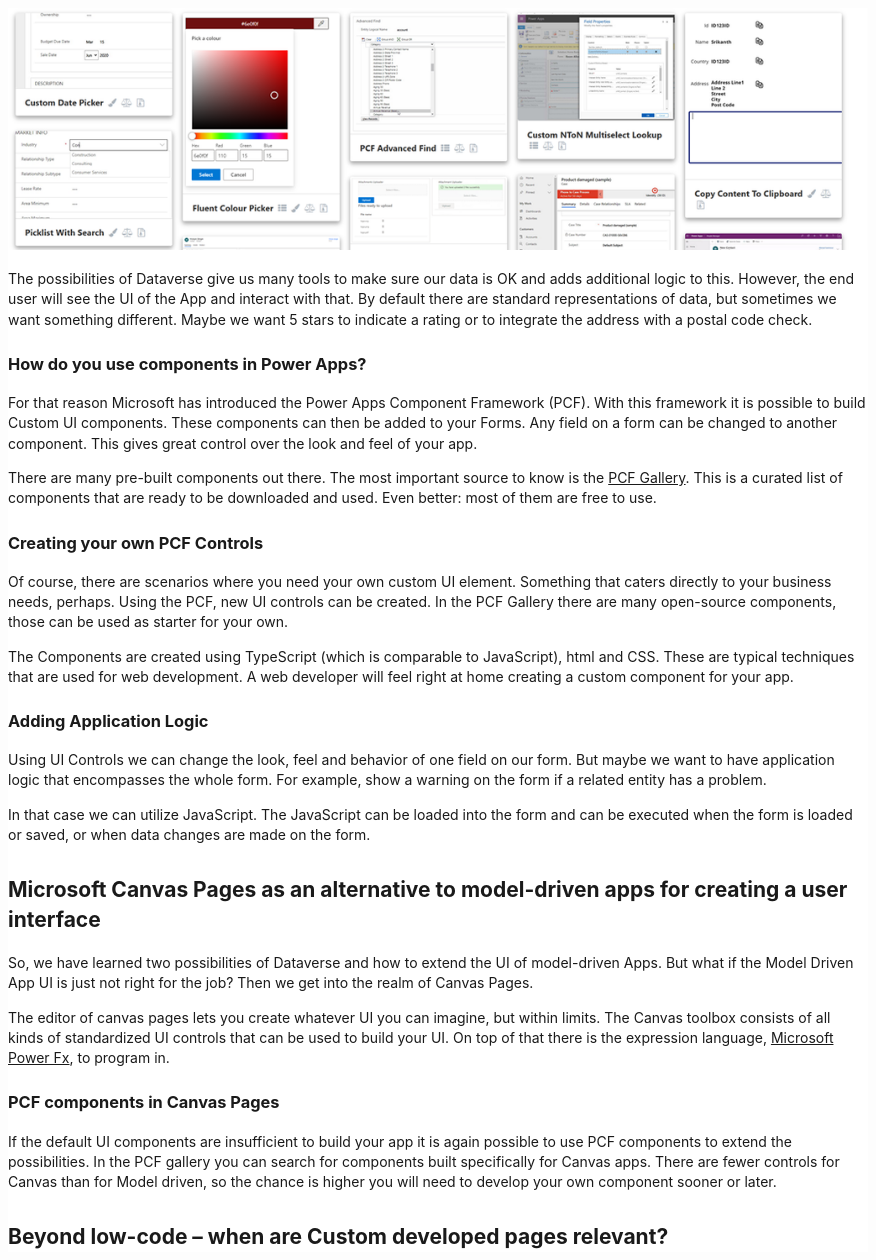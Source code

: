 ![PCF gallery](/assets/2021-11-23/pcf-gallery.png)

The possibilities of Dataverse give us many tools to make sure our data is OK and adds additional logic to this. However, the end user will see the UI of the App and interact with that. By default there are standard representations of data, but sometimes we want something different. Maybe we want 5 stars to indicate a rating or to integrate the address with a postal code check.
### How do you use components in Power Apps?
For that reason Microsoft has introduced the Power Apps Component Framework (PCF). With this framework it is possible to build Custom UI components. These components can then be added to your Forms. Any field on a form can be changed to another component. This gives great control over the look and feel of your app.

There are many pre-built components out there. The most important source to know is the [PCF Gallery](https://pcf.gallery/). This is a curated list of components that are ready to be downloaded and used. Even better: most of them are free to use.
### Creating your own PCF Controls
Of course, there are scenarios where you need your own custom UI element. Something that caters directly to your business needs, perhaps. Using the PCF, new UI controls can be created. In the PCF Gallery there are many open-source components, those can be used as starter for your own.

The Components are created using TypeScript (which is comparable to JavaScript), html and CSS. These are typical techniques that are used for web development. A web developer will feel right at home creating a custom component for your app.
### Adding Application Logic
Using UI Controls we can change the look, feel and behavior of one field on our form. But maybe we want to have application logic that encompasses the whole form. For example, show a warning on the form if a related entity has a problem.

In that case we can utilize JavaScript. The JavaScript can be loaded into the form and can be executed when the form is loaded or saved, or when data changes are made on the form. 
## Microsoft Canvas Pages as an alternative to model-driven apps for creating a user interface
So, we have learned two possibilities of Dataverse and how to extend the UI of model-driven Apps. But what if the Model Driven App UI is just not right for the job? Then we get into the realm of Canvas Pages.

The editor of canvas pages lets you create whatever UI you can imagine, but within limits. The Canvas toolbox consists of all kinds of standardized UI controls that can be used to build your UI. On top of that there is the expression language, [Microsoft Power Fx](https://docs.microsoft.com/en-us/power-platform/power-fx/overview), to program in. 
### PCF components in Canvas Pages
If the default UI components are insufficient to build your app it is again possible to use PCF components to extend the possibilities. In the PCF gallery you can search for components built specifically for Canvas apps. There are fewer controls for Canvas than for Model driven, so the chance is higher you will need to develop your own component sooner or later. 
## Beyond low-code – when are Custom developed pages relevant?